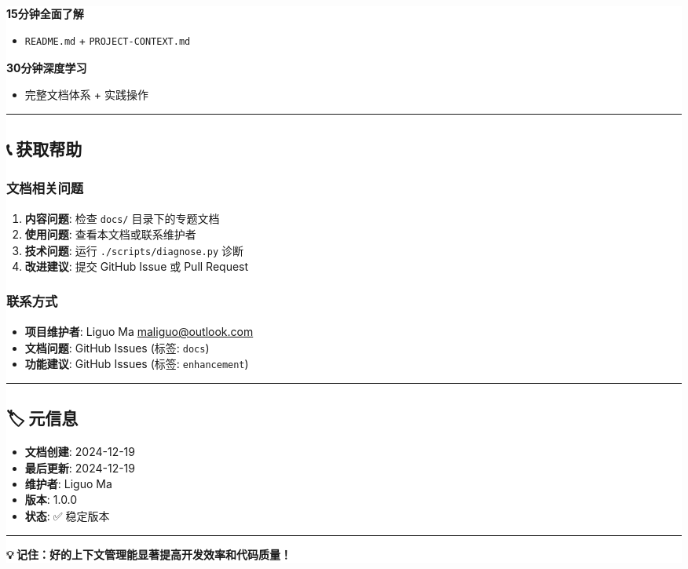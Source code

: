**15分钟全面了解**
- `README.md` + `PROJECT-CONTEXT.md`

**30分钟深度学习**
- 完整文档体系 + 实践操作

---

## 📞 获取帮助

### 文档相关问题

1. **内容问题**: 检查 `docs/` 目录下的专题文档
2. **使用问题**: 查看本文档或联系维护者
3. **技术问题**: 运行 `./scripts/diagnose.py` 诊断
4. **改进建议**: 提交 GitHub Issue 或 Pull Request

### 联系方式

- **项目维护者**: Liguo Ma <maliguo@outlook.com>
- **文档问题**: GitHub Issues (标签: `docs`)
- **功能建议**: GitHub Issues (标签: `enhancement`)

---

## 🏷️ 元信息

- **文档创建**: 2024-12-19
- **最后更新**: 2024-12-19
- **维护者**: Liguo Ma
- **版本**: 1.0.0
- **状态**: ✅ 稳定版本

---

**💡 记住：好的上下文管理能显著提高开发效率和代码质量！**
